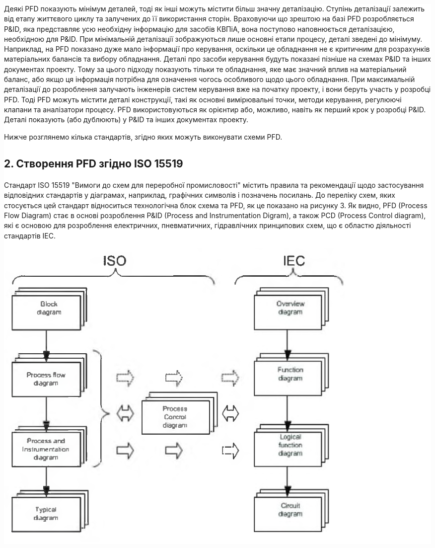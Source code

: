 Деякі PFD показують мінімум деталей, тоді як інші можуть містити більш значну деталізацію. Ступінь деталізації залежить від етапу життєвого циклу та залучених до її використання сторін. Враховуючи що зрештою на базі PFD розробляється P&ID, яка представляє усю необхідну інформацію для засобів КВПіА, вона поступово наповнюється деталізацією, необхідною для P&ID. При мінімальній деталізації зображуються лише основні етапи процесу, деталі зведені до мінімуму. Наприклад, на PFD показано дуже мало інформації про керування, оскільки це обладнання не є критичним для розрахунків матеріальних балансів та вибору обладнання. Деталі про засоби керування будуть показані пізніше на схемах P&ID та інших документах проекту. Тому за цього підходу показують тільки те обладнання, яке має значний вплив на матеріальний баланс, або якщо ця інформація потрібна для означення чогось особливого щодо цього обладнання. При максимальній деталізації до розроблення залучають інженерів систем керування вже на початку проекту, і вони беруть участь у розробці PFD. Тоді PFD можуть містити деталі конструкції, такі як основні вимірювальні точки, методи керування, регулюючі клапани та аналізатори процесу. PFD використовуються як орієнтир або, можливо, навіть як перший крок у розробці P&ID. Деталі показують (або дублюють) у P&ID та інших документах проекту. 

Нижче розглянемо кілька стандартів, згідно яких можуть виконувати схеми PFD. 

## 2. Створення PFD згідно ISO 15519

Стандарт ISO 15519 "Вимоги до схем для переробної промисловості" містить правила та рекомендації щодо застосування відповідних стандартів у діаграмах, наприклад, графічних символів і позначень посилань. До переліку схем, яких стосується цей стандарт відноситься технологічна блок схема та PFD, як це показано на рисунку 3. Як видно, PFD (Process Flow Diagram) стає в основі розроблення P&ID (Process and Instrumentation Digram), а також PCD (Process Control diagram), які є основою для розроблення електричних, пневматичних, гідравлічних принципових схем, що є областю діяльності стандартів IEC.      

![image-20240917165237668](media/image-20240917165237668.png)
